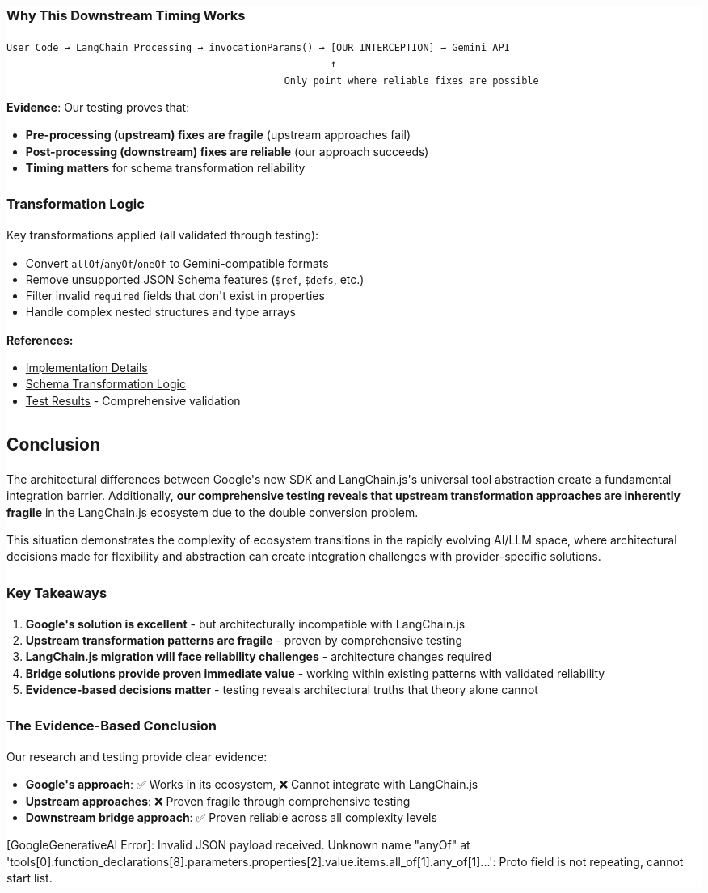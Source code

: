 ### Why This Downstream Timing Works

```
User Code → LangChain Processing → invocationParams() → [OUR INTERCEPTION] → Gemini API
                                                        ↑
                                                Only point where reliable fixes are possible
```

**Evidence**: Our testing proves that:
- **Pre-processing (upstream) fixes are fragile** (upstream approaches fail)
- **Post-processing (downstream) fixes are reliable** (our approach succeeds)
- **Timing matters** for schema transformation reliability

### Transformation Logic

Key transformations applied (all validated through testing):
- Convert `allOf`/`anyOf`/`oneOf` to Gemini-compatible formats
- Remove unsupported JSON Schema features (`$ref`, `$defs`, etc.)
- Filter invalid `required` fields that don't exist in properties
- Handle complex nested structures and type arrays

**References:**
- [Implementation Details](https://hideya.github.io/langchain-google-genai-ex/)
- [Schema Transformation Logic](https://github.com/hideya/langchain-google-genai-ex)
- [Test Results](../src/test/individual-servers.test.ts) - Comprehensive validation

## Conclusion

The architectural differences between Google's new SDK and LangChain.js's universal tool abstraction create a fundamental integration barrier. Additionally, **our comprehensive testing reveals that upstream transformation approaches are inherently fragile** in the LangChain.js ecosystem due to the double conversion problem.

This situation demonstrates the complexity of ecosystem transitions in the rapidly evolving AI/LLM space, where architectural decisions made for flexibility and abstraction can create integration challenges with provider-specific solutions.

### Key Takeaways

1. **Google's solution is excellent** - but architecturally incompatible with LangChain.js
2. **Upstream transformation patterns are fragile** - proven by comprehensive testing
3. **LangChain.js migration will face reliability challenges** - architecture changes required  
4. **Bridge solutions provide proven immediate value** - working within existing patterns with validated reliability
5. **Evidence-based decisions matter** - testing reveals architectural truths that theory alone cannot

### The Evidence-Based Conclusion

Our research and testing provide clear evidence:

- **Google's approach**: ✅ Works in its ecosystem, ❌ Cannot integrate with LangChain.js
- **Upstream approaches**: ❌ Proven fragile through comprehensive testing  
- **Downstream bridge approach**: ✅ Proven reliable across all complexity levels


[GoogleGenerativeAI Error]: Invalid JSON payload received. Unknown name "anyOf" at 'tools[0].function_declarations[8].parameters.properties[2].value.items.all_of[1].any_of[1]...': Proto field is not repeating, cannot start list.